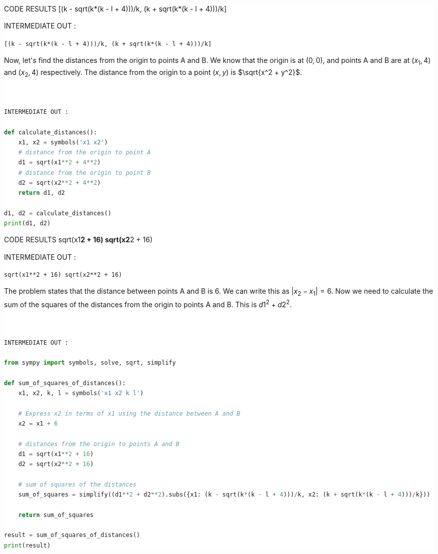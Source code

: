 CODE RESULTS [(k - sqrt(k*(k - l + 4)))/k, (k + sqrt(k*(k - l + 4)))/k]

INTERMEDIATE OUT :
```output
[(k - sqrt(k*(k - l + 4)))/k, (k + sqrt(k*(k - l + 4)))/k]
```
Now, let's find the distances from the origin to points A and B. We know that the origin is at $(0,0)$, and points A and B are at $(x_1, 4)$ and $(x_2, 4)$ respectively. The distance from the origin to a point $(x, y)$ is $\sqrt{x^2 + y^2}$.

```python


INTERMEDIATE OUT :

def calculate_distances():
    x1, x2 = symbols('x1 x2')
    # distance from the origin to point A
    d1 = sqrt(x1**2 + 4**2)
    # distance from the origin to point B
    d2 = sqrt(x2**2 + 4**2)
    return d1, d2

d1, d2 = calculate_distances()
print(d1, d2)
```

CODE RESULTS sqrt(x1**2 + 16) sqrt(x2**2 + 16)

INTERMEDIATE OUT :
```output
sqrt(x1**2 + 16) sqrt(x2**2 + 16)
```
The problem states that the distance between points A and B is 6. We can write this as $|x_2 - x_1| = 6$. Now we need to calculate the sum of the squares of the distances from the origin to points A and B. This is $d1^2 + d2^2$.

```python


INTERMEDIATE OUT :

from sympy import symbols, solve, sqrt, simplify

def sum_of_squares_of_distances():
    x1, x2, k, l = symbols('x1 x2 k l')

    # Express x2 in terms of x1 using the distance between A and B
    x2 = x1 + 6

    # distances from the origin to points A and B
    d1 = sqrt(x1**2 + 16)
    d2 = sqrt(x2**2 + 16)

    # sum of squares of the distances
    sum_of_squares = simplify((d1**2 + d2**2).subs({x1: (k - sqrt(k*(k - l + 4)))/k, x2: (k + sqrt(k*(k - l + 4)))/k}))

    return sum_of_squares

result = sum_of_squares_of_distances()
print(result)
```
